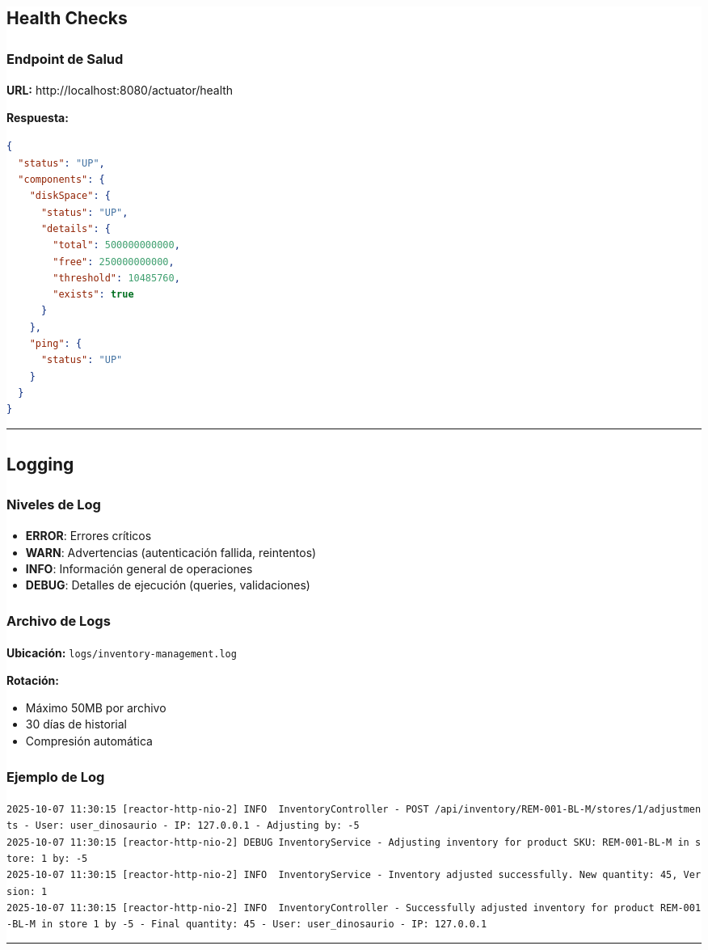 ## Health Checks

### Endpoint de Salud

**URL:** http://localhost:8080/actuator/health

**Respuesta:**
```json
{
  "status": "UP",
  "components": {
    "diskSpace": {
      "status": "UP",
      "details": {
        "total": 500000000000,
        "free": 250000000000,
        "threshold": 10485760,
        "exists": true
      }
    },
    "ping": {
      "status": "UP"
    }
  }
}
```

---

## Logging

### Niveles de Log

- **ERROR**: Errores críticos
- **WARN**: Advertencias (autenticación fallida, reintentos)
- **INFO**: Información general de operaciones
- **DEBUG**: Detalles de ejecución (queries, validaciones)

### Archivo de Logs

**Ubicación:** `logs/inventory-management.log`

**Rotación:**
- Máximo 50MB por archivo
- 30 días de historial
- Compresión automática

### Ejemplo de Log

```
2025-10-07 11:30:15 [reactor-http-nio-2] INFO  InventoryController - POST /api/inventory/REM-001-BL-M/stores/1/adjustments - User: user_dinosaurio - IP: 127.0.0.1 - Adjusting by: -5
2025-10-07 11:30:15 [reactor-http-nio-2] DEBUG InventoryService - Adjusting inventory for product SKU: REM-001-BL-M in store: 1 by: -5
2025-10-07 11:30:15 [reactor-http-nio-2] INFO  InventoryService - Inventory adjusted successfully. New quantity: 45, Version: 1
2025-10-07 11:30:15 [reactor-http-nio-2] INFO  InventoryController - Successfully adjusted inventory for product REM-001-BL-M in store 1 by -5 - Final quantity: 45 - User: user_dinosaurio - IP: 127.0.0.1
```

---